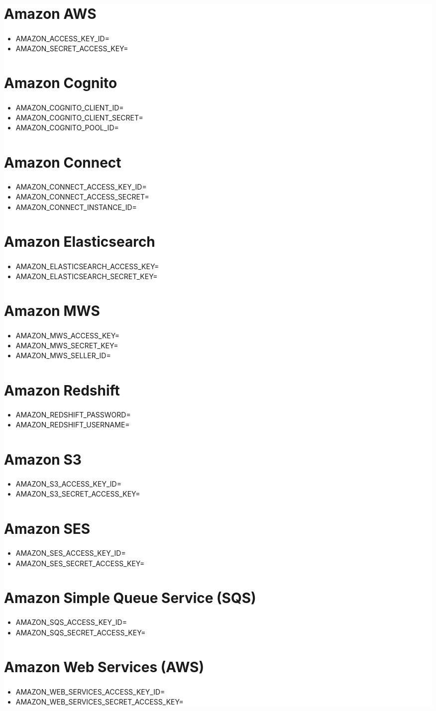 # Amazon AWS
- AMAZON_ACCESS_KEY_ID=
- AMAZON_SECRET_ACCESS_KEY=

# Amazon Cognito
- AMAZON_COGNITO_CLIENT_ID=
- AMAZON_COGNITO_CLIENT_SECRET=
- AMAZON_COGNITO_POOL_ID=

# Amazon Connect
- AMAZON_CONNECT_ACCESS_KEY_ID=
- AMAZON_CONNECT_ACCESS_SECRET=
- AMAZON_CONNECT_INSTANCE_ID=

# Amazon Elasticsearch
- AMAZON_ELASTICSEARCH_ACCESS_KEY=
- AMAZON_ELASTICSEARCH_SECRET_KEY=

# Amazon MWS
- AMAZON_MWS_ACCESS_KEY=
- AMAZON_MWS_SECRET_KEY=
- AMAZON_MWS_SELLER_ID=

# Amazon Redshift
- AMAZON_REDSHIFT_PASSWORD=
- AMAZON_REDSHIFT_USERNAME=

# Amazon S3
- AMAZON_S3_ACCESS_KEY_ID=
- AMAZON_S3_SECRET_ACCESS_KEY=

# Amazon SES
- AMAZON_SES_ACCESS_KEY_ID=
- AMAZON_SES_SECRET_ACCESS_KEY=

# Amazon Simple Queue Service (SQS)
- AMAZON_SQS_ACCESS_KEY_ID=
- AMAZON_SQS_SECRET_ACCESS_KEY=

# Amazon Web Services (AWS)
- AMAZON_WEB_SERVICES_ACCESS_KEY_ID=
- AMAZON_WEB_SERVICES_SECRET_ACCESS_KEY=
